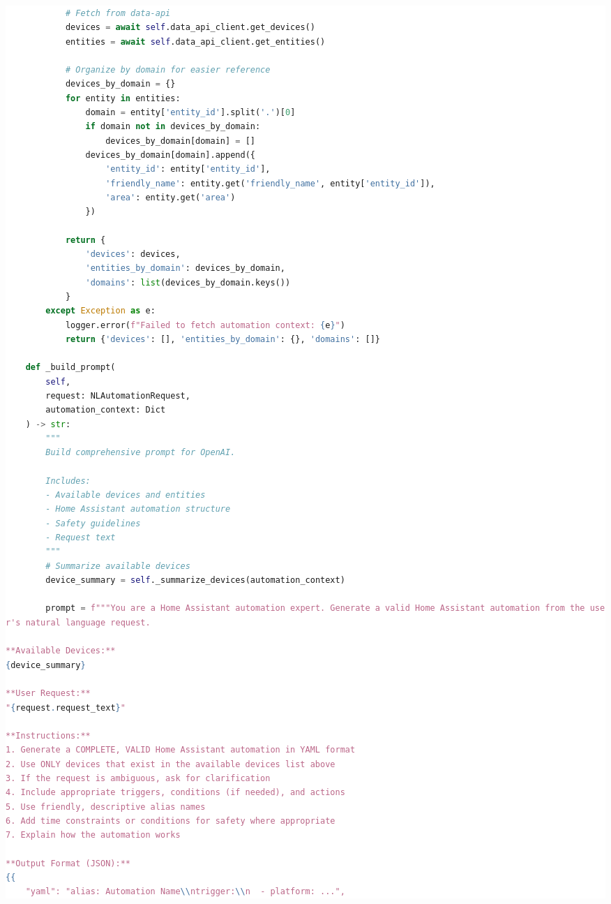 ```python
            # Fetch from data-api
            devices = await self.data_api_client.get_devices()
            entities = await self.data_api_client.get_entities()
            
            # Organize by domain for easier reference
            devices_by_domain = {}
            for entity in entities:
                domain = entity['entity_id'].split('.')[0]
                if domain not in devices_by_domain:
                    devices_by_domain[domain] = []
                devices_by_domain[domain].append({
                    'entity_id': entity['entity_id'],
                    'friendly_name': entity.get('friendly_name', entity['entity_id']),
                    'area': entity.get('area')
                })
            
            return {
                'devices': devices,
                'entities_by_domain': devices_by_domain,
                'domains': list(devices_by_domain.keys())
            }
        except Exception as e:
            logger.error(f"Failed to fetch automation context: {e}")
            return {'devices': [], 'entities_by_domain': {}, 'domains': []}
    
    def _build_prompt(
        self,
        request: NLAutomationRequest,
        automation_context: Dict
    ) -> str:
        """
        Build comprehensive prompt for OpenAI.
        
        Includes:
        - Available devices and entities
        - Home Assistant automation structure
        - Safety guidelines
        - Request text
        """
        # Summarize available devices
        device_summary = self._summarize_devices(automation_context)
        
        prompt = f"""You are a Home Assistant automation expert. Generate a valid Home Assistant automation from the user's natural language request.

**Available Devices:**
{device_summary}

**User Request:**
"{request.request_text}"

**Instructions:**
1. Generate a COMPLETE, VALID Home Assistant automation in YAML format
2. Use ONLY devices that exist in the available devices list above
3. If the request is ambiguous, ask for clarification
4. Include appropriate triggers, conditions (if needed), and actions
5. Use friendly, descriptive alias names
6. Add time constraints or conditions for safety where appropriate
7. Explain how the automation works

**Output Format (JSON):**
{{
    "yaml": "alias: Automation Name\\ntrigger:\\n  - platform: ...",
```